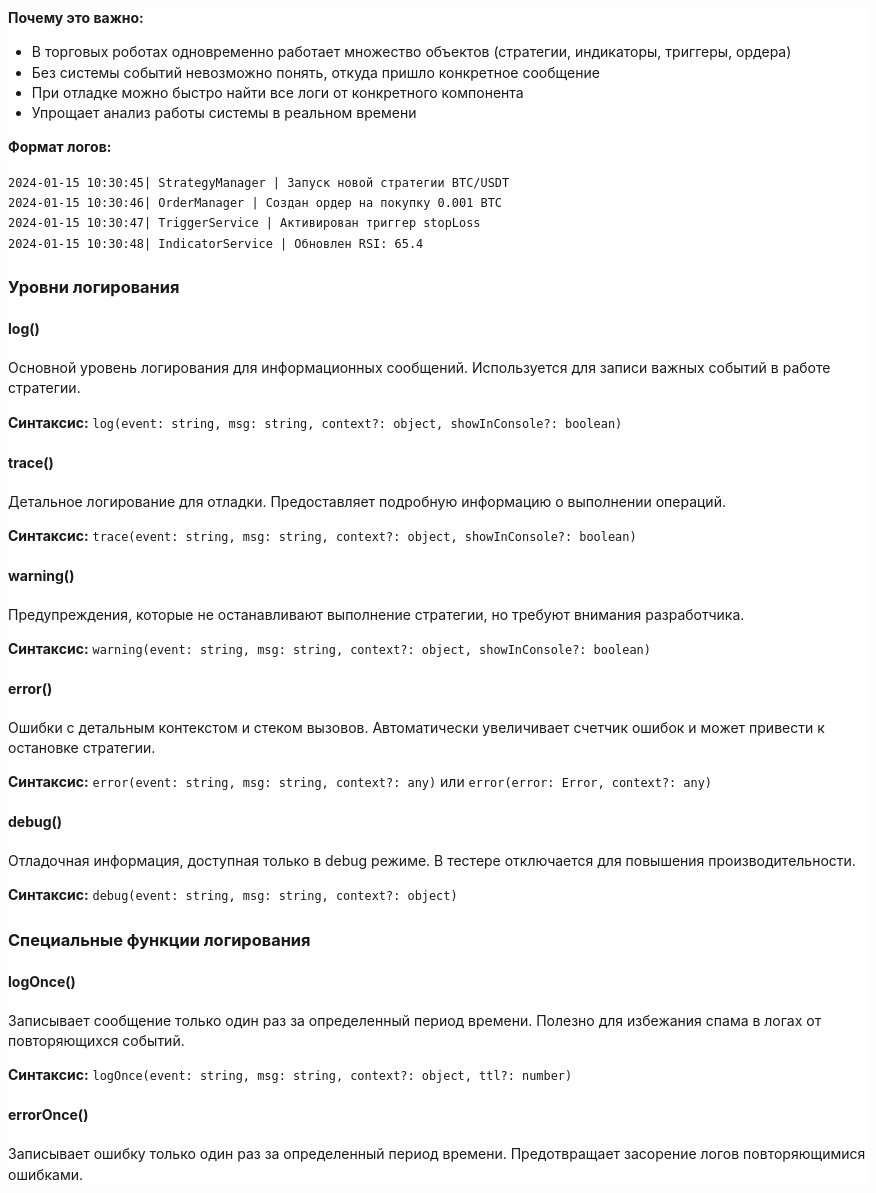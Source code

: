 **Почему это важно:**
- В торговых роботах одновременно работает множество объектов (стратегии, индикаторы, триггеры, ордера)
- Без системы событий невозможно понять, откуда пришло конкретное сообщение
- При отладке можно быстро найти все логи от конкретного компонента
- Упрощает анализ работы системы в реальном времени

**Формат логов:**
```
2024-01-15 10:30:45| StrategyManager | Запуск новой стратегии BTC/USDT
2024-01-15 10:30:46| OrderManager | Создан ордер на покупку 0.001 BTC
2024-01-15 10:30:47| TriggerService | Активирован триггер stopLoss
2024-01-15 10:30:48| IndicatorService | Обновлен RSI: 65.4
```

### Уровни логирования

#### log()
Основной уровень логирования для информационных сообщений. Используется для записи важных событий в работе стратегии.

**Синтаксис:** `log(event: string, msg: string, context?: object, showInConsole?: boolean)`

#### trace()
Детальное логирование для отладки. Предоставляет подробную информацию о выполнении операций.

**Синтаксис:** `trace(event: string, msg: string, context?: object, showInConsole?: boolean)`

#### warning()
Предупреждения, которые не останавливают выполнение стратегии, но требуют внимания разработчика.

**Синтаксис:** `warning(event: string, msg: string, context?: object, showInConsole?: boolean)`

#### error()
Ошибки с детальным контекстом и стеком вызовов. Автоматически увеличивает счетчик ошибок и может привести к остановке стратегии.

**Синтаксис:** `error(event: string, msg: string, context?: any)` или `error(error: Error, context?: any)`

#### debug()
Отладочная информация, доступная только в debug режиме. В тестере отключается для повышения производительности.

**Синтаксис:** `debug(event: string, msg: string, context?: object)`

### Специальные функции логирования

#### logOnce()
Записывает сообщение только один раз за определенный период времени. Полезно для избежания спама в логах от повторяющихся событий.

**Синтаксис:** `logOnce(event: string, msg: string, context?: object, ttl?: number)`

#### errorOnce()
Записывает ошибку только один раз за определенный период времени. Предотвращает засорение логов повторяющимися ошибками.

